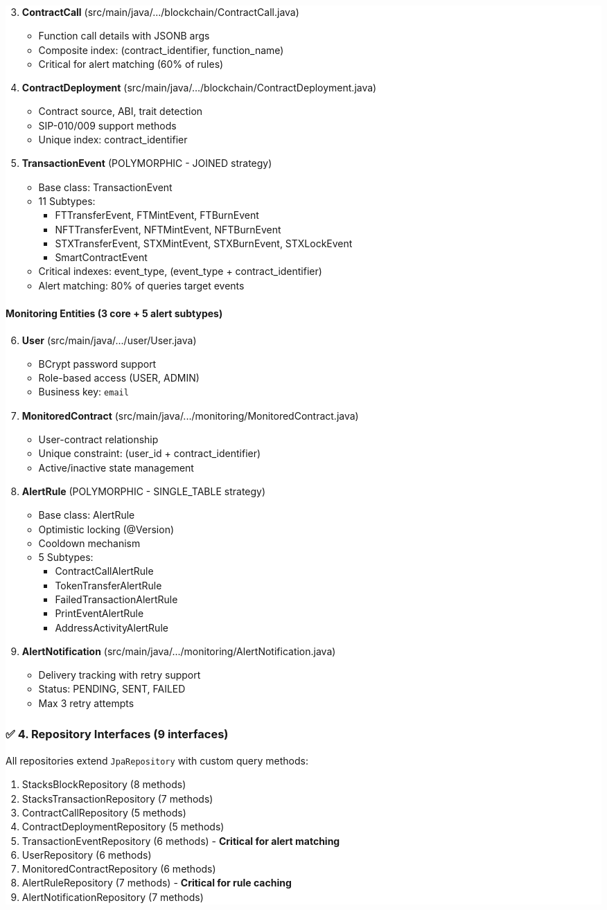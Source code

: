 3. **ContractCall** (src/main/java/.../blockchain/ContractCall.java)
   - Function call details with JSONB args
   - Composite index: (contract_identifier, function_name)
   - Critical for alert matching (60% of rules)

4. **ContractDeployment** (src/main/java/.../blockchain/ContractDeployment.java)
   - Contract source, ABI, trait detection
   - SIP-010/009 support methods
   - Unique index: contract_identifier

5. **TransactionEvent** (POLYMORPHIC - JOINED strategy)
   - Base class: TransactionEvent
   - 11 Subtypes:
     - FTTransferEvent, FTMintEvent, FTBurnEvent
     - NFTTransferEvent, NFTMintEvent, NFTBurnEvent
     - STXTransferEvent, STXMintEvent, STXBurnEvent, STXLockEvent
     - SmartContractEvent
   - Critical indexes: event_type, (event_type + contract_identifier)
   - Alert matching: 80% of queries target events

#### Monitoring Entities (3 core + 5 alert subtypes)
6. **User** (src/main/java/.../user/User.java)
   - BCrypt password support
   - Role-based access (USER, ADMIN)
   - Business key: `email`

7. **MonitoredContract** (src/main/java/.../monitoring/MonitoredContract.java)
   - User-contract relationship
   - Unique constraint: (user_id + contract_identifier)
   - Active/inactive state management

8. **AlertRule** (POLYMORPHIC - SINGLE_TABLE strategy)
   - Base class: AlertRule
   - Optimistic locking (@Version)
   - Cooldown mechanism
   - 5 Subtypes:
     - ContractCallAlertRule
     - TokenTransferAlertRule
     - FailedTransactionAlertRule
     - PrintEventAlertRule
     - AddressActivityAlertRule

9. **AlertNotification** (src/main/java/.../monitoring/AlertNotification.java)
   - Delivery tracking with retry support
   - Status: PENDING, SENT, FAILED
   - Max 3 retry attempts

### ✅ 4. Repository Interfaces (9 interfaces)
All repositories extend `JpaRepository` with custom query methods:

1. StacksBlockRepository (8 methods)
2. StacksTransactionRepository (7 methods)
3. ContractCallRepository (5 methods)
4. ContractDeploymentRepository (5 methods)
5. TransactionEventRepository (6 methods) - **Critical for alert matching**
6. UserRepository (6 methods)
7. MonitoredContractRepository (6 methods)
8. AlertRuleRepository (7 methods) - **Critical for rule caching**
9. AlertNotificationRepository (7 methods)
